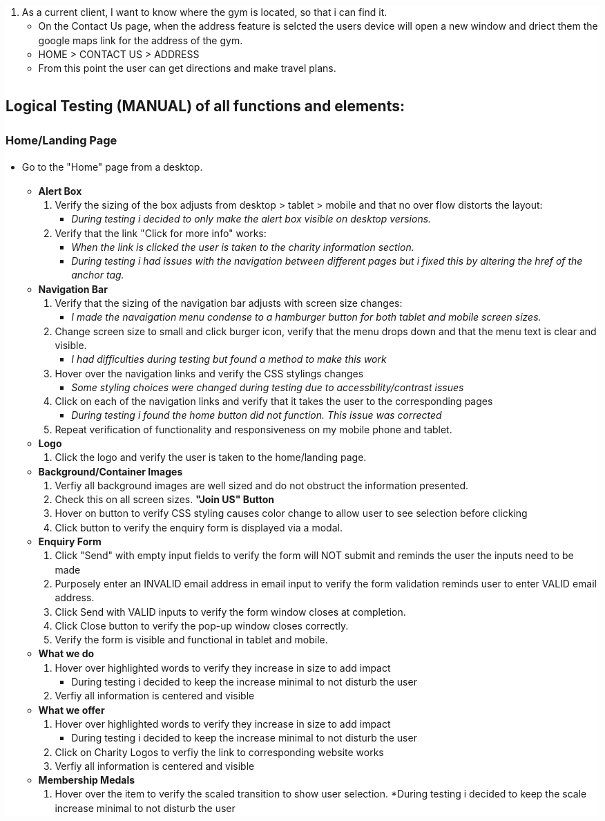 1. As a current client, I want to know where the gym is located, so that i can find it. 
    * On the Contact Us page, when the address feature is selcted the users device will open a new window and driect them the google maps link for the address of the gym.
    * HOME > CONTACT US > ADDRESS
    * From this point the user can get directions and make travel plans.



## Logical Testing (MANUAL) of all functions and elements:

### **Home/Landing Page**

* Go to the "Home" page from a desktop.

    * **Alert Box**
        1. Verify the sizing of the box adjusts from desktop > tablet > mobile and that no over flow distorts the layout:
            * _During testing i decided to only make the alert box visible on desktop versions._
        2. Verify that the link "Click for more info" works:
            * _When the link is clicked the user is taken to the charity information section._
            * _During testing i had issues with the navigation between different pages but i fixed this by altering the href of the anchor tag._
    * **Navigation Bar**
        1. Verify that the sizing of the navigation bar adjusts with screen size changes:
            * _I made the navaigation menu condense to a hamburger button for both tablet and mobile screen sizes._ 
        2. Change screen size to small and click burger icon, verify that the menu drops down and that the menu text is clear and visible.
            * _I had difficulties during testing but found a method to make this work_
        3. Hover over the navigation links and verify the CSS stylings changes
            * _Some styling choices were changed during testing due to accessbility/contrast issues_
        4. Click on each of the navigation links and verify that it takes the user to the corresponding pages
            * _During testing i found the home button did not function. This issue was corrected_
        5. Repeat verification of functionality and responsiveness on my mobile phone and tablet.
    * **Logo**
        1. Click the logo and verify the user is taken to the home/landing page.
    * **Background/Container Images**
        1. Verfiy all background images are well sized and do not obstruct the information presented.
        2. Check this on all screen sizes.
    **"Join US" Button**
        1. Hover on button to verify CSS styling causes color change to allow user to see selection before clicking
        2. Click button to verify the enquiry form is displayed via a modal. 
    * **Enquiry Form**
        1. Click "Send" with empty input fields to verify the form will NOT submit and reminds the user the inputs need to be made
        2. Purposely enter an INVALID email address in email input to verify the form validation reminds user to enter VALID email address.
        3. Click Send with VALID inputs to verify the form window closes at completion.
        4. Click Close button to verify the pop-up window closes correctly.
        5. Verify the form is visible and functional in tablet and mobile. 
    *  **What we do**
        1. Hover over highlighted words to verify they increase in size to add impact
            * During testing i decided to keep the increase minimal to not disturb the user
        2. Verfiy all information is centered and visible
    *  **What we offer**
        1. Hover over highlighted words to verify they increase in size to add impact
            * During testing i decided to keep the increase minimal to not disturb the user
        2. Click on Charity Logos to verfiy the link to corresponding website works
        2. Verfiy all information is centered and visible
    *  **Membership Medals**
        1. Hover over the item to verify the scaled transition to show user selection.
            *During testing i decided to keep the scale increase minimal to not disturb the user